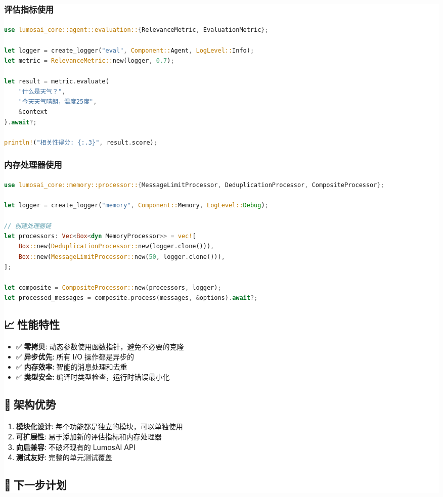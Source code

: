 ### 评估指标使用

```rust
use lumosai_core::agent::evaluation::{RelevanceMetric, EvaluationMetric};

let logger = create_logger("eval", Component::Agent, LogLevel::Info);
let metric = RelevanceMetric::new(logger, 0.7);

let result = metric.evaluate(
    "什么是天气？",
    "今天天气晴朗，温度25度",
    &context
).await?;

println!("相关性得分: {:.3}", result.score);
```

### 内存处理器使用

```rust
use lumosai_core::memory::processor::{MessageLimitProcessor, DeduplicationProcessor, CompositeProcessor};

let logger = create_logger("memory", Component::Memory, LogLevel::Debug);

// 创建处理器链
let processors: Vec<Box<dyn MemoryProcessor>> = vec![
    Box::new(DeduplicationProcessor::new(logger.clone())),
    Box::new(MessageLimitProcessor::new(50, logger.clone())),
];

let composite = CompositeProcessor::new(processors, logger);
let processed_messages = composite.process(messages, &options).await?;
```

## 📈 性能特性

- ✅ **零拷贝**: 动态参数使用函数指针，避免不必要的克隆
- ✅ **异步优先**: 所有 I/O 操作都是异步的
- ✅ **内存效率**: 智能的消息处理和去重
- ✅ **类型安全**: 编译时类型检查，运行时错误最小化

## 🔧 架构优势

1. **模块化设计**: 每个功能都是独立的模块，可以单独使用
2. **可扩展性**: 易于添加新的评估指标和内存处理器
3. **向后兼容**: 不破坏现有的 LumosAI API
4. **测试友好**: 完整的单元测试覆盖

## 🎯 下一步计划
